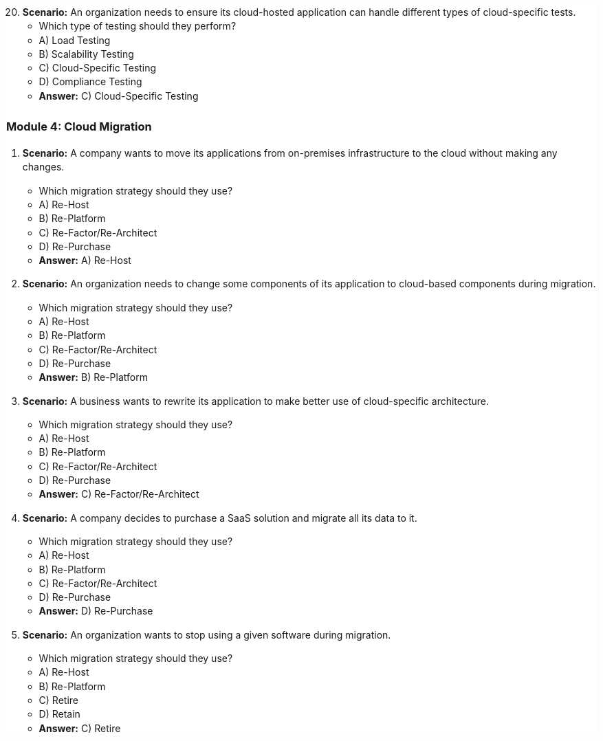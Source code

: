 20. **Scenario:** An organization needs to ensure its cloud-hosted application can handle different types of cloud-specific tests.
    - Which type of testing should they perform?
    - A) Load Testing
    - B) Scalability Testing
    - C) Cloud-Specific Testing
    - D) Compliance Testing
    - **Answer:** C) Cloud-Specific Testing

### Module 4: Cloud Migration

1. **Scenario:** A company wants to move its applications from on-premises infrastructure to the cloud without making any changes.
   - Which migration strategy should they use?
   - A) Re-Host
   - B) Re-Platform
   - C) Re-Factor/Re-Architect
   - D) Re-Purchase
   - **Answer:** A) Re-Host

2. **Scenario:** An organization needs to change some components of its application to cloud-based components during migration.
   - Which migration strategy should they use?
   - A) Re-Host
   - B) Re-Platform
   - C) Re-Factor/Re-Architect
   - D) Re-Purchase
   - **Answer:** B) Re-Platform

3. **Scenario:** A business wants to rewrite its application to make better use of cloud-specific architecture.
   - Which migration strategy should they use?
   - A) Re-Host
   - B) Re-Platform
   - C) Re-Factor/Re-Architect
   - D) Re-Purchase
   - **Answer:** C) Re-Factor/Re-Architect

4. **Scenario:** A company decides to purchase a SaaS solution and migrate all its data to it.
   - Which migration strategy should they use?
   - A) Re-Host
   - B) Re-Platform
   - C) Re-Factor/Re-Architect
   - D) Re-Purchase
   - **Answer:** D) Re-Purchase

5. **Scenario:** An organization wants to stop using a given software during migration.
   - Which migration strategy should they use?
   - A) Re-Host
   - B) Re-Platform
   - C) Retire
   - D) Retain
   - **Answer:** C) Retire
